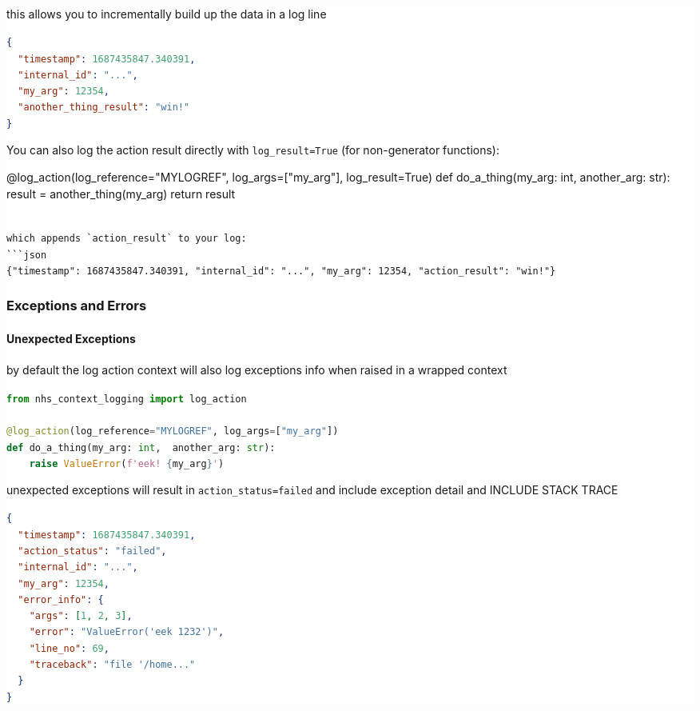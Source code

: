 this allows you to incrementally build up the data in a log line

```json
{
  "timestamp": 1687435847.340391,
  "internal_id": "...",
  "my_arg": 12354,
  "another_thing_result": "win!"
}
```

You can also log the action result directly with `log_result=True` (for non-generator functions):

@log_action(log_reference="MYLOGREF", log_args=["my_arg"], log_result=True)
def do_a_thing(my_arg: int, another_arg: str):
result = another_thing(my_arg)
return result

````

which appends `action_result` to your log:
```json
{"timestamp": 1687435847.340391, "internal_id": "...", "my_arg": 12354, "action_result": "win!"}
````

### Exceptions and Errors

#### Unexpected Exceptions

by default the log action context will also log exceptions info when raised in a wrapped context

```python
from nhs_context_logging import log_action

@log_action(log_reference="MYLOGREF", log_args=["my_arg"])
def do_a_thing(my_arg: int,  another_arg: str):
    raise ValueError(f'eek! {my_arg}')
```

unexpected exceptions will result in `action_status=failed` and include exception detail and INCLUDE STACK TRACE

```json
{
  "timestamp": 1687435847.340391,
  "action_status": "failed",
  "internal_id": "...",
  "my_arg": 12354,
  "error_info": {
    "args": [1, 2, 3],
    "error": "ValueError('eek 1232')",
    "line_no": 69,
    "traceback": "file '/home..."
  }
}
```
